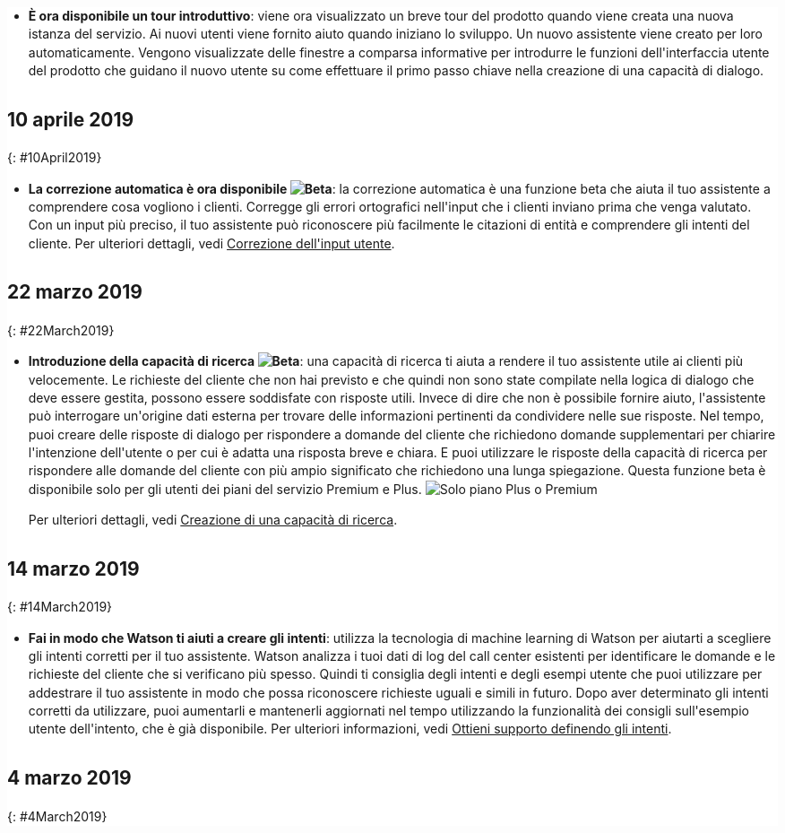 - **È ora disponibile un tour introduttivo**: viene ora visualizzato un breve tour del prodotto quando viene creata una nuova istanza del servizio. Ai nuovi utenti viene fornito aiuto quando iniziano lo sviluppo. Un nuovo assistente viene creato per loro automaticamente. Vengono visualizzate delle finestre a comparsa informative per introdurre le funzioni dell'interfaccia utente del prodotto che guidano il nuovo utente su come effettuare il primo passo chiave nella creazione di una capacità di dialogo. 

## 10 aprile 2019
{: #10April2019}

- **La correzione automatica è ora disponibile ![Beta](images/beta.png)**: la correzione automatica è una funzione beta che aiuta il tuo assistente a comprendere cosa vogliono i clienti. Corregge gli errori ortografici nell'input che i clienti inviano prima che venga valutato. Con un input più preciso, il tuo assistente può riconoscere più facilmente le citazioni di entità e comprendere gli intenti del cliente. Per ulteriori dettagli, vedi [Correzione dell'input utente](/docs/services/assistant?topic=assistant-dialog-runtime#dialog-runtime-spell-check).

## 22 marzo 2019
{: #22March2019}

- **Introduzione della capacità di ricerca ![Beta](images/beta.png)**: una capacità di ricerca ti aiuta a rendere il tuo assistente utile ai clienti più velocemente. Le richieste del cliente che non hai previsto e che quindi non sono state compilate nella logica di dialogo che deve essere gestita, possono essere soddisfate con risposte utili. Invece di dire che non è possibile fornire aiuto, l'assistente può interrogare un'origine dati esterna per trovare delle informazioni pertinenti da condividere nelle sue risposte. Nel tempo, puoi creare delle risposte di dialogo per rispondere a domande del cliente che richiedono domande supplementari per chiarire l'intenzione dell'utente o per cui è adatta una risposta breve e chiara. E puoi utilizzare le risposte della capacità di ricerca per rispondere alle domande del cliente con più ampio significato che richiedono una lunga spiegazione. Questa funzione beta è disponibile solo per gli utenti dei piani del servizio Premium e Plus. ![Solo piano Plus o Premium](images/plus.png)

  Per ulteriori dettagli, vedi [Creazione di una capacità di ricerca](/docs/services/assistant?topic=assistant-skill-search-add).

## 14 marzo 2019
{: #14March2019}

- **Fai in modo che Watson ti aiuti a creare gli intenti**: utilizza la tecnologia di machine learning di Watson per aiutarti a scegliere gli intenti corretti per il tuo assistente. Watson analizza i tuoi dati di log del call center esistenti per identificare le domande e le richieste del cliente che si verificano più spesso. Quindi ti consiglia degli intenti e degli esempi utente che puoi utilizzare per addestrare il tuo assistente in modo che possa riconoscere richieste uguali e simili in futuro. Dopo aver determinato gli intenti corretti da utilizzare, puoi aumentarli e mantenerli aggiornati nel tempo utilizzando la funzionalità dei consigli sull'esempio utente dell'intento, che è già disponibile. Per ulteriori informazioni, vedi [Ottieni supporto definendo gli intenti](/docs/services/assistant?topic=assistant-intent-recommendations).

## 4 marzo 2019
{: #4March2019}
